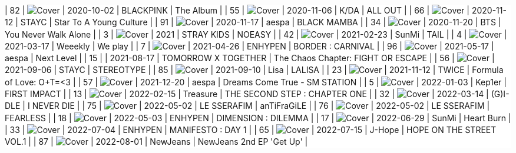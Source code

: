 | 82 | ![Cover](https://i.discogs.com/TJuRaub-cJJG9zI225fiBEgfc6_--uLMvrcgT9GqWQQ/rs:fit/g:sm/q:40/h:150/w:150/czM6Ly9kaXNjb2dz/LWRhdGFiYXNlLWlt/YWdlcy9SLTE1OTk4/MzE4LTE2MDE2NDU3/NDAtMjc3OC5wbmc.jpeg) | 2020-10-02 | BLACKPINK | The Album |
| 55 | ![Cover](https://i.discogs.com/3gEf4fai05Qwyuvql2wOWltQu5vpaRnQnq8Xy0U_8HY/rs:fit/g:sm/q:40/h:150/w:150/czM6Ly9kaXNjb2dz/LWRhdGFiYXNlLWlt/YWdlcy9SLTE2MjQ0/NTM2LTE2MDU4OTMw/MjEtMjYyNi5qcGVn.jpeg) | 2020-11-06 | K&#x2F;DA | ALL OUT |
| 66 | ![Cover](https://i.discogs.com/kcdsikx3RnOSaEcqquutOuIRCjedyhE-LoWu6TFLDDg/rs:fit/g:sm/q:40/h:150/w:150/czM6Ly9kaXNjb2dz/LWRhdGFiYXNlLWlt/YWdlcy9SLTE2NTE3/NzMwLTE2MDgyMzIz/NzEtNzE0My5qcGVn.jpeg) | 2020-11-12 | STAYC | Star To A Young Culture |
| 91 | ![Cover](https://i.discogs.com/5MNVVPIekJhTKXPmP4LkM01yHJ0e3w3GcB3dG2Gc21U/rs:fit/g:sm/q:40/h:150/w:150/czM6Ly9kaXNjb2dz/LWRhdGFiYXNlLWlt/YWdlcy9SLTE3Mjcz/ODcyLTE2MTI1NTQ1/MTEtNzAzNS5qcGVn.jpeg) | 2020-11-17 | aespa | BLACK MAMBA |
| 34 | ![Cover](https://i.discogs.com/B4dEO4R_LwW3pad0PvxPRYVHFyPdYkYqtGO7fKJkSUE/rs:fit/g:sm/q:40/h:150/w:150/czM6Ly9kaXNjb2dz/LWRhdGFiYXNlLWlt/YWdlcy9SLTk4Nzk0/MDEtMTQ4ODUwODc5/Ny00OTEyLmpwZWc.jpeg) | 2020-11-20 | BTS | You Never Walk Alone |
| 3 | ![Cover](https://i.discogs.com/uGpPR9-q11myj2gYwc-VQwnJjGLMtaXr__g7PMzXJHI/rs:fit/g:sm/q:40/h:150/w:150/czM6Ly9kaXNjb2dz/LWRhdGFiYXNlLWlt/YWdlcy9SLTIwMTQx/NDA0LTE2NjQ0NTkz/NDUtMjM5NS5qcGVn.jpeg) | 2021 | STRAY KIDS | NOEASY |
| 42 | ![Cover](https://i.discogs.com/OVNrFaywX5jkzIUPfjeRdw-QL_YSw1mMFVvu9SRLJCc/rs:fit/g:sm/q:40/h:150/w:150/czM6Ly9kaXNjb2dz/LWRhdGFiYXNlLWlt/YWdlcy9SLTE3ODg4/Mzk1LTE2MTYwMDgz/NTctNzQwNC5wbmc.jpeg) | 2021-02-23 | SunMi | TAIL |
| 4 | ![Cover](https://i.discogs.com/qdYpcPN_VnBMYjV0kdPxtBVjbxrp1eAQ_-VIC2GG78o/rs:fit/g:sm/q:40/h:150/w:150/czM6Ly9kaXNjb2dz/LWRhdGFiYXNlLWlt/YWdlcy9SLTE4MjA2/ODUxLTE2MTc4OTQw/MTQtNjI1OS5qcGVn.jpeg) | 2021-03-17 | Weeekly | We play |
| 7 | ![Cover](https://i.discogs.com/c9P0o9EBiroHNUR8J9P9hNBACYNQybTUdZLpp0AV3jw/rs:fit/g:sm/q:40/h:150/w:150/czM6Ly9kaXNjb2dz/LWRhdGFiYXNlLWlt/YWdlcy9SLTE4NzMy/MjQ3LTE2MzA5NTMx/NzUtNzA1My5qcGVn.jpeg) | 2021-04-26 | ENHYPEN | BORDER : CARNIVAL |
| 96 | ![Cover](https://i.discogs.com/MzKUcGIgT8FJGI6929JkIj28JY8Ghm2g3Df_z8Isppk/rs:fit/g:sm/q:40/h:150/w:150/czM6Ly9kaXNjb2dz/LWRhdGFiYXNlLWlt/YWdlcy9SLTE5NDc4/OTU2LTE2MjYxOTEz/NDgtNDIyMi5wbmc.jpeg) | 2021-05-17 | aespa | Next Level |
| 15 |  | 2021-08-17 | TOMORROW X TOGETHER | The Chaos Chapter: FIGHT OR ESCAPE |
| 56 | ![Cover](https://i.discogs.com/niC0DXeerGmtoJpQw2CDcxjB_k6XtF_nk6A34MVpzNU/rs:fit/g:sm/q:40/h:150/w:150/czM6Ly9kaXNjb2dz/LWRhdGFiYXNlLWlt/YWdlcy9SLTE4NDA5/ODk0LTE2MTkxMDM2/OTgtNTA4OC5qcGVn.jpeg) | 2021-09-06 | STAYC | STEREOTYPE |
| 85 | ![Cover](https://i.discogs.com/fwRAzqsIDw6VrhOXE_nQ7pRUyUJC4AVKD_UW4ayZOXk/rs:fit/g:sm/q:40/h:150/w:150/czM6Ly9kaXNjb2dz/LWRhdGFiYXNlLWlt/YWdlcy9SLTI0OTQ4/Njk3LTE2NjY3NzE2/NjUtNjE1MC5qcGVn.jpeg) | 2021-09-10 | Lisa | LALISA |
| 23 | ![Cover](https://i.discogs.com/XmpunCd6OfvueaTEMSgd1wMRsaO-7gtcqiun1ZBVq98/rs:fit/g:sm/q:40/h:150/w:150/czM6Ly9kaXNjb2dz/LWRhdGFiYXNlLWlt/YWdlcy9SLTkyOTQ3/NTAtMTQ3ODExMzUz/Mi02MTMyLnBuZw.jpeg) | 2021-11-12 | TWICE | Formula of Love: O+T&#x3D;&lt;3 |
| 57 | ![Cover](https://i.discogs.com/QOYLaQ1rB1U-TRsFgcnpm2zGVpbTvo1GVIgPdE7aZmU/rs:fit/g:sm/q:40/h:150/w:150/czM6Ly9kaXNjb2dz/LWRhdGFiYXNlLWlt/YWdlcy9SLTI0MDE5/NDIxLTE2NTg5NzEx/ODYtOTcyOS5wbmc.jpeg) | 2021-12-20 | aespa | Dreams Come True - SM STATION |
| 5 | ![Cover](https://i.discogs.com/U7xbr4Ve1Kl1uarmjqcpLky_jPqXp81irxepYW3se24/rs:fit/g:sm/q:40/h:150/w:150/czM6Ly9kaXNjb2dz/LWRhdGFiYXNlLWlt/YWdlcy9SLTIxNjE2/MTA1LTE2NDU3MTU2/MzctODA3OS5qcGVn.jpeg) | 2022-01-03 | Kep1er | FIRST IMPACT |
| 13 | ![Cover](https://i.discogs.com/qqjeZ0za11PoVM0WmPrmiuMOUySmT0sz_2scHMlvQfA/rs:fit/g:sm/q:40/h:150/w:150/czM6Ly9kaXNjb2dz/LWRhdGFiYXNlLWlt/YWdlcy9SLTIzOTM5/MTg5LTE2NTgyODE4/NDQtMTU5NC5qcGVn.jpeg) | 2022-02-15 | Treasure | THE SECOND STEP : CHAPTER ONE |
| 32 | ![Cover](https://i.discogs.com/ViZgcGtEQwSOwbMy9pCc2nRuKK7f8lTheCZgHSGWAeQ/rs:fit/g:sm/q:40/h:150/w:150/czM6Ly9kaXNjb2dz/LWRhdGFiYXNlLWlt/YWdlcy9SLTIyOTIz/NDU1LTE2NzI0ODc1/MjctNzY3MC5qcGVn.jpeg) | 2022-03-14 | (G)I-DLE | I NEVER DIE |
| 75 | ![Cover](https://i.discogs.com/WNTYyjtol1JAjrJB-DM5oOsWQwpDheZKT8DgwzNm8W8/rs:fit/g:sm/q:40/h:150/w:150/czM6Ly9kaXNjb2dz/LWRhdGFiYXNlLWlt/YWdlcy9SLTIzMzE0/OTAxLTE2ODU2MzI3/MzktNjgyMS5qcGVn.jpeg) | 2022-05-02 | LE SSERAFIM | anTiFraGiLE |
| 76 | ![Cover](https://i.discogs.com/WNTYyjtol1JAjrJB-DM5oOsWQwpDheZKT8DgwzNm8W8/rs:fit/g:sm/q:40/h:150/w:150/czM6Ly9kaXNjb2dz/LWRhdGFiYXNlLWlt/YWdlcy9SLTIzMzE0/OTAxLTE2ODU2MzI3/MzktNjgyMS5qcGVn.jpeg) | 2022-05-02 | LE SSERAFIM | FEARLESS |
| 18 | ![Cover](https://i.discogs.com/lv-zLPj_eYSmDWEBNDMJmhu0oYSQz11PwF7nO8vomWM/rs:fit/g:sm/q:40/h:150/w:150/czM6Ly9kaXNjb2dz/LWRhdGFiYXNlLWlt/YWdlcy9SLTIwNjAw/Njg5LTE2NDQ2OTE0/ODQtNDU3OC5qcGVn.jpeg) | 2022-05-03 | ENHYPEN | DIMENSION : DILEMMA |
| 17 | ![Cover](https://i.discogs.com/NAKbu7sj7rt-kJm6oa_ybT3Uy78k-Zc7tDVV_KXAgtA/rs:fit/g:sm/q:40/h:150/w:150/czM6Ly9kaXNjb2dz/LWRhdGFiYXNlLWlt/YWdlcy9SLTI0MTQy/Nzc1LTE2NjAwMDYw/NzktODc4OC5qcGVn.jpeg) | 2022-06-29 | SunMi | Heart Burn |
| 33 | ![Cover](https://i.discogs.com/Q3ZRcA_dnPJelqj8B6jtCcTMkX383zoJi72o5HvI0Rc/rs:fit/g:sm/q:40/h:150/w:150/czM6Ly9kaXNjb2dz/LWRhdGFiYXNlLWlt/YWdlcy9SLTI0MTg0/NjczLTE2NjAzNTEw/ODMtODk5NC5qcGVn.jpeg) | 2022-07-04 | ENHYPEN | MANIFESTO : DAY 1 |
| 65 | ![Cover](https://i.discogs.com/cpYQHt8yHUWk4DQgy0fOtZcKTSjx2hu50V9QLXSrqRM/rs:fit/g:sm/q:40/h:150/w:150/czM6Ly9kaXNjb2dz/LWRhdGFiYXNlLWlt/YWdlcy9SLTIzOTA2/MzI0LTE2Nzc5NTI0/NzMtNTg2MS5wbmc.jpeg) | 2022-07-15 | J-Hope | HOPE ON THE STREET VOL.1 |
| 87 | ![Cover](https://i.discogs.com/Bswe2DndHJ7nTlDVOZ3mmTNYOfiV5vz_ZRiVmzicdZ8/rs:fit/g:sm/q:40/h:150/w:150/czM6Ly9kaXNjb2dz/LWRhdGFiYXNlLWlt/YWdlcy9SLTI3NzM2/NTEyLTE2ODk5MTQ3/NzItOTA0NS5qcGVn.jpeg) | 2022-08-01 | NewJeans | NewJeans 2nd EP &#39;Get Up&#39; |